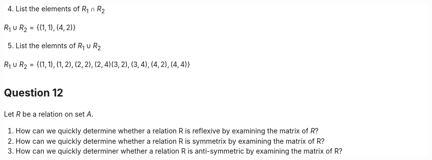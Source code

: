 4. List the elements of $R_1 \cap R_2$

$R_1 \cup R_2 = \{ (1, 1), (4, 2) \}$

5. List the elemnts of $R_1 \cup R_2$

$R_1 \cup R_2 = \{ (1, 1), (1, 2), (2, 2), (2, 4) (3, 2), (3, 4), (4, 2), (4, 4) \}$

## Question 12

Let $R$ be a relation on set $A$.

1. How can we quickly determine whether a relation R is reflexive by examining the matrix of $R$?
2. How can we quickly determine whether a relation R is symmetrix by examining the matrix of R?
3. How can we quickly determiner whether a relation R is anti-symmetric by examining the matrix of R?
